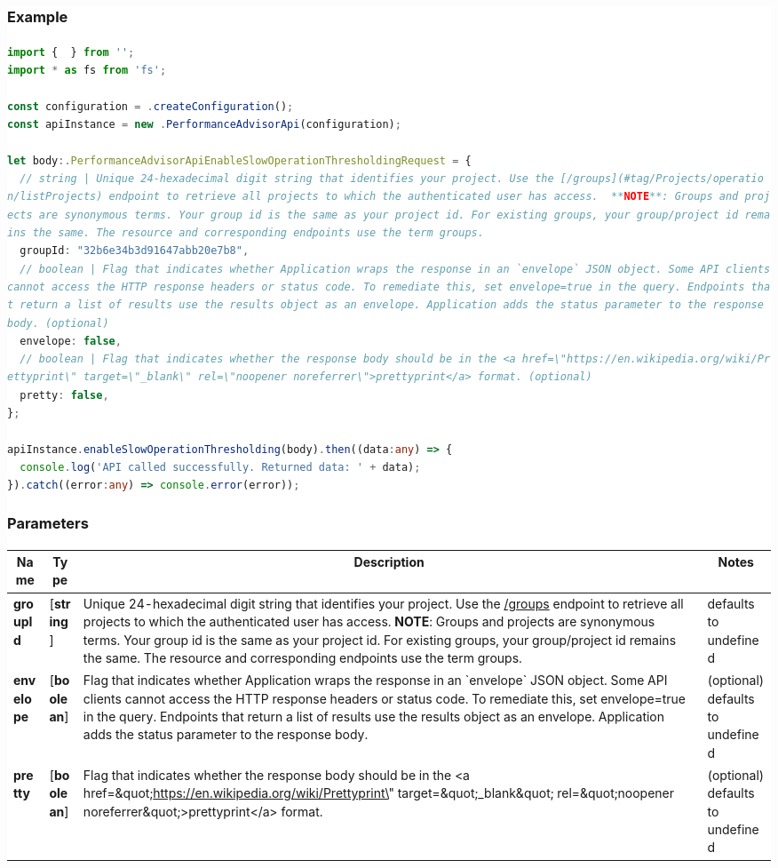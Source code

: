 ### Example


```typescript
import {  } from '';
import * as fs from 'fs';

const configuration = .createConfiguration();
const apiInstance = new .PerformanceAdvisorApi(configuration);

let body:.PerformanceAdvisorApiEnableSlowOperationThresholdingRequest = {
  // string | Unique 24-hexadecimal digit string that identifies your project. Use the [/groups](#tag/Projects/operation/listProjects) endpoint to retrieve all projects to which the authenticated user has access.  **NOTE**: Groups and projects are synonymous terms. Your group id is the same as your project id. For existing groups, your group/project id remains the same. The resource and corresponding endpoints use the term groups.
  groupId: "32b6e34b3d91647abb20e7b8",
  // boolean | Flag that indicates whether Application wraps the response in an `envelope` JSON object. Some API clients cannot access the HTTP response headers or status code. To remediate this, set envelope=true in the query. Endpoints that return a list of results use the results object as an envelope. Application adds the status parameter to the response body. (optional)
  envelope: false,
  // boolean | Flag that indicates whether the response body should be in the <a href=\"https://en.wikipedia.org/wiki/Prettyprint\" target=\"_blank\" rel=\"noopener noreferrer\">prettyprint</a> format. (optional)
  pretty: false,
};

apiInstance.enableSlowOperationThresholding(body).then((data:any) => {
  console.log('API called successfully. Returned data: ' + data);
}).catch((error:any) => console.error(error));
```


### Parameters

Name | Type | Description  | Notes
------------- | ------------- | ------------- | -------------
 **groupId** | [**string**] | Unique 24-hexadecimal digit string that identifies your project. Use the [/groups](#tag/Projects/operation/listProjects) endpoint to retrieve all projects to which the authenticated user has access.  **NOTE**: Groups and projects are synonymous terms. Your group id is the same as your project id. For existing groups, your group/project id remains the same. The resource and corresponding endpoints use the term groups. | defaults to undefined
 **envelope** | [**boolean**] | Flag that indicates whether Application wraps the response in an &#x60;envelope&#x60; JSON object. Some API clients cannot access the HTTP response headers or status code. To remediate this, set envelope&#x3D;true in the query. Endpoints that return a list of results use the results object as an envelope. Application adds the status parameter to the response body. | (optional) defaults to undefined
 **pretty** | [**boolean**] | Flag that indicates whether the response body should be in the &lt;a href&#x3D;\&quot;https://en.wikipedia.org/wiki/Prettyprint\&quot; target&#x3D;\&quot;_blank\&quot; rel&#x3D;\&quot;noopener noreferrer\&quot;&gt;prettyprint&lt;/a&gt; format. | (optional) defaults to undefined
